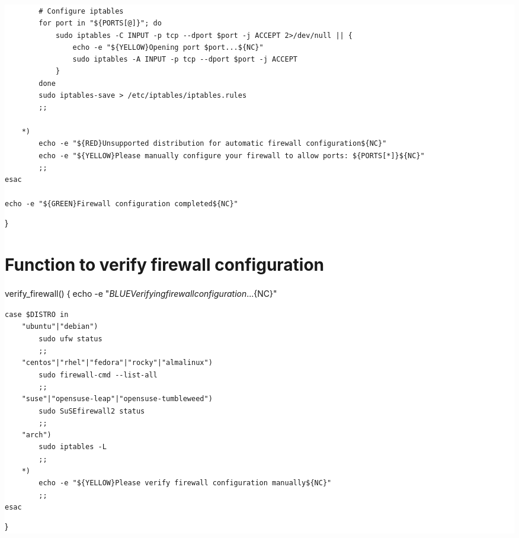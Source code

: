            # Configure iptables
            for port in "${PORTS[@]}"; do
                sudo iptables -C INPUT -p tcp --dport $port -j ACCEPT 2>/dev/null || {
                    echo -e "${YELLOW}Opening port $port...${NC}"
                    sudo iptables -A INPUT -p tcp --dport $port -j ACCEPT
                }
            done
            sudo iptables-save > /etc/iptables/iptables.rules
            ;;
            
        *)
            echo -e "${RED}Unsupported distribution for automatic firewall configuration${NC}"
            echo -e "${YELLOW}Please manually configure your firewall to allow ports: ${PORTS[*]}${NC}"
            ;;
    esac
    
    echo -e "${GREEN}Firewall configuration completed${NC}"
}

# Function to verify firewall configuration
verify_firewall() {
    echo -e "${BLUE}Verifying firewall configuration...${NC}"
    
    case $DISTRO in
        "ubuntu"|"debian")
            sudo ufw status
            ;;
        "centos"|"rhel"|"fedora"|"rocky"|"almalinux")
            sudo firewall-cmd --list-all
            ;;
        "suse"|"opensuse-leap"|"opensuse-tumbleweed")
            sudo SuSEfirewall2 status
            ;;
        "arch")
            sudo iptables -L
            ;;
        *)
            echo -e "${YELLOW}Please verify firewall configuration manually${NC}"
            ;;
    esac
} 